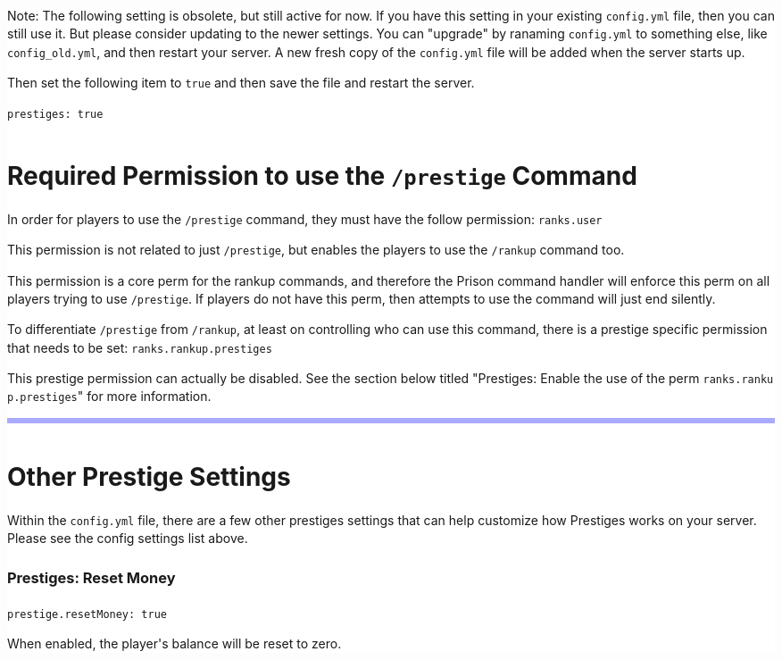 

Note: The following setting is obsolete, but still active for now.  If you have this setting in your 
existing `config.yml` file, then you can still use it.  But please consider updating to the newer 
settings.  You can "upgrade" by ranaming `config.yml` to something else, like `config_old.yml`, and 
then restart your server.  A new fresh copy of the `config.yml` file will be added when the 
server starts up.

Then set the following item to `true` and then save the file and restart the server.

```
prestiges: true
```


# Required Permission to use the `/prestige` Command

In order for players to use the `/prestige` command, they must have the follow permission:
`ranks.user`


This permission is not related to just `/prestige`, but enables the players to use the
`/rankup` command too.


This permission is a core perm for the rankup commands, and therefore the Prison command handler will
enforce this perm on all players trying to use `/prestige`.  If players do not have this perm, 
then attempts to use the command will just end silently.


To differentiate `/prestige` from `/rankup`, at least on controlling who can use this command, 
there is a prestige specific permission that needs to be set:
`ranks.rankup.prestiges`


This prestige permission can actually be disabled. See the section below titled "Prestiges: Enable the use of the perm `ranks.rankup.prestiges`" for more information.




<hr style="height:6px; border:none; color:#aaf; background-color:#aaf;">




# Other Prestige Settings


Within the `config.yml` file, there are a few other prestiges settings that can help customize how 
Prestiges works on your server.  Please see the config settings list above.


### Prestiges: Reset Money

`prestige.resetMoney: true`


When enabled, the player's balance will be reset to zero.
